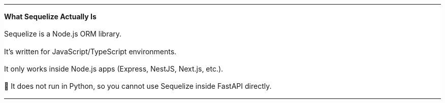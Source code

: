 ```text
```

---

**What Sequelize Actually Is**

Sequelize is a Node.js ORM library.

It’s written for JavaScript/TypeScript environments.

It only works inside Node.js apps (Express, NestJS, Next.js, etc.).

🔹 It does not run in Python, so you cannot use Sequelize inside FastAPI directly.

---

